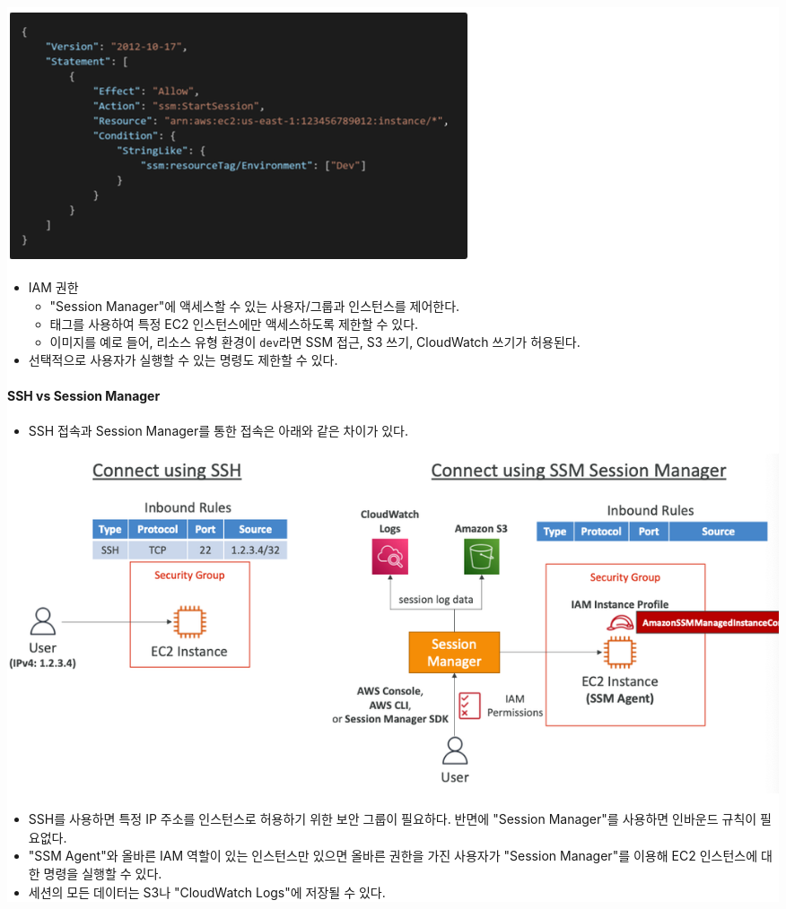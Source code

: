 ![13-session-managers-2.png](images%2F13-session-managers-2.png)

- IAM 권한
    - "Session Manager"에 액세스할 수 있는 사용자/그룹과 인스턴스를 제어한다.
    - 태그를 사용하여 특정 EC2 인스턴스에만 액세스하도록 제한할 수 있다.
    - 이미지를 예로 들어, 리소스 유형 환경이 `dev`라면 SSM 접근, S3 쓰기, CloudWatch 쓰기가 허용된다.
- 선택적으로 사용자가 실행할 수 있는 명령도 제한할 수 있다.

#### SSH vs Session Manager

- SSH 접속과 Session Manager를 통한 접속은 아래와 같은 차이가 있다.

![14-ssh-vs-session-manager.png](images%2F14-ssh-vs-session-manager.png)

- SSH를 사용하면 특정 IP 주소를 인스턴스로 허용하기 위한 보안 그룹이 필요하다.
  반면에 "Session Manager"를 사용하면 인바운드 규칙이 필요없다.
- "SSM Agent"와 올바른 IAM 역할이 있는 인스턴스만 있으면 올바른 권한을 가진 사용자가 "Session Manager"를 이용해 EC2 인스턴스에 대한 명령을 실행할 수 있다.
- 세션의 모든 데이터는 S3나 "CloudWatch Logs"에 저장될 수 있다.
